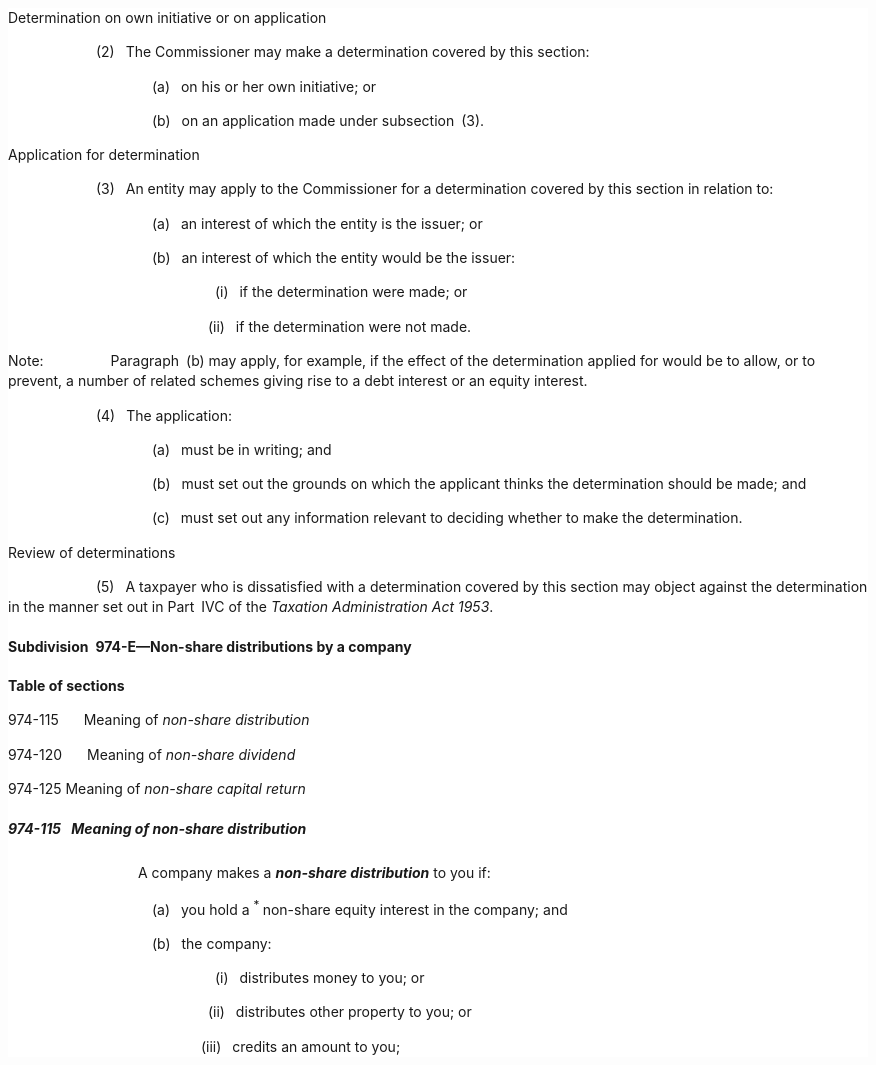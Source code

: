 Determination on own initiative or on application

             (2)  The Commissioner may make a determination covered by this section:

                     (a)  on his or her own initiative; or

                     (b)  on an application made under subsection (3).

Application for determination

             (3)  An entity may apply to the Commissioner for a determination covered by this section in relation to:

                     (a)  an interest of which the entity is the issuer; or

                     (b)  an interest of which the entity would be the issuer:

                              (i)  if the determination were made; or

                             (ii)  if the determination were not made.

Note:          Paragraph (b) may apply, for example, if the effect of the determination applied for would be to allow, or to prevent, a number of related schemes giving rise to a debt interest or an equity interest.

             (4)  The application:

                     (a)  must be in writing; and

                     (b)  must set out the grounds on which the applicant thinks the determination should be made; and

                     (c)  must set out any information relevant to deciding whether to make the determination.

Review of determinations

             (5)  A taxpayer who is dissatisfied with a determination covered by this section may object against the determination in the manner set out in Part IVC of the _Taxation Administration Act 1953_.

#### Subdivision 974-E—Non-share distributions by a company

**Table of sections**

974-115    Meaning of _non-share distribution_

974-120    Meaning of _non-share dividend_

974-125  Meaning of _non-share capital return_

##### <a id="974-115"></a>974-115  Meaning of _non-share distribution_

                   A company makes a **_non-share distribution_** to you if:

                     (a)  you hold a <sup>* </sup>non-share equity interest in the company; and

                     (b)  the company:

                              (i)  distributes money to you; or

                             (ii)  distributes other property to you; or

                            (iii)  credits an amount to you;
